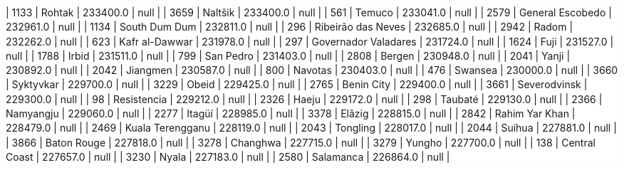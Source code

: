 | 1133 | Rohtak | 233400.0 | null | 
| 3659 | Naltšik | 233400.0 | null | 
| 561 | Temuco | 233041.0 | null | 
| 2579 | General Escobedo | 232961.0 | null | 
| 1134 | South Dum Dum | 232811.0 | null | 
| 296 | Ribeirão das Neves | 232685.0 | null | 
| 2942 | Radom | 232262.0 | null | 
| 623 | Kafr al-Dawwar | 231978.0 | null | 
| 297 | Governador Valadares | 231724.0 | null | 
| 1624 | Fuji | 231527.0 | null | 
| 1788 | Irbid | 231511.0 | null | 
| 799 | San Pedro | 231403.0 | null | 
| 2808 | Bergen | 230948.0 | null | 
| 2041 | Yanji | 230892.0 | null | 
| 2042 | Jiangmen | 230587.0 | null | 
| 800 | Navotas | 230403.0 | null | 
| 476 | Swansea | 230000.0 | null | 
| 3660 | Syktyvkar | 229700.0 | null | 
| 3229 | Obeid | 229425.0 | null | 
| 2765 | Benin City | 229400.0 | null | 
| 3661 | Severodvinsk | 229300.0 | null | 
| 98 | Resistencia | 229212.0 | null | 
| 2326 | Haeju | 229172.0 | null | 
| 298 | Taubaté | 229130.0 | null | 
| 2366 | Namyangju | 229060.0 | null | 
| 2277 | Itagüí | 228985.0 | null | 
| 3378 | Elâzig | 228815.0 | null | 
| 2842 | Rahim Yar Khan | 228479.0 | null | 
| 2469 | Kuala Terengganu | 228119.0 | null | 
| 2043 | Tongling | 228017.0 | null | 
| 2044 | Suihua | 227881.0 | null | 
| 3866 | Baton Rouge | 227818.0 | null | 
| 3278 | Changhwa | 227715.0 | null | 
| 3279 | Yungho | 227700.0 | null | 
| 138 | Central Coast | 227657.0 | null | 
| 3230 | Nyala | 227183.0 | null | 
| 2580 | Salamanca | 226864.0 | null | 